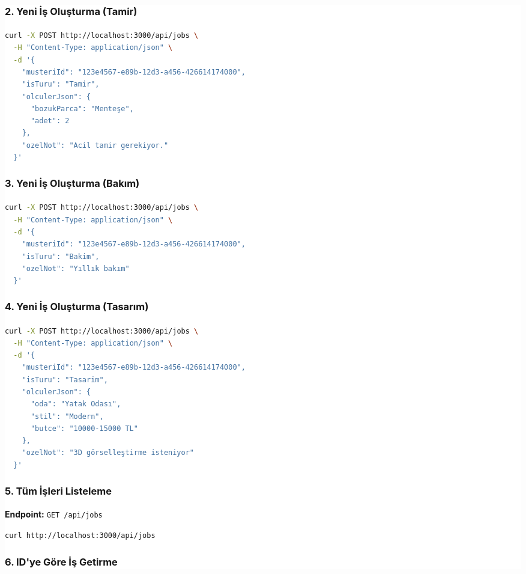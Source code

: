 ### 2. Yeni İş Oluşturma (Tamir)

```bash
curl -X POST http://localhost:3000/api/jobs \
  -H "Content-Type: application/json" \
  -d '{
    "musteriId": "123e4567-e89b-12d3-a456-426614174000",
    "isTuru": "Tamir",
    "olculerJson": {
      "bozukParca": "Menteşe",
      "adet": 2
    },
    "ozelNot": "Acil tamir gerekiyor."
  }'
```

### 3. Yeni İş Oluşturma (Bakım)

```bash
curl -X POST http://localhost:3000/api/jobs \
  -H "Content-Type: application/json" \
  -d '{
    "musteriId": "123e4567-e89b-12d3-a456-426614174000",
    "isTuru": "Bakim",
    "ozelNot": "Yıllık bakım"
  }'
```

### 4. Yeni İş Oluşturma (Tasarım)

```bash
curl -X POST http://localhost:3000/api/jobs \
  -H "Content-Type: application/json" \
  -d '{
    "musteriId": "123e4567-e89b-12d3-a456-426614174000",
    "isTuru": "Tasarim",
    "olculerJson": {
      "oda": "Yatak Odası",
      "stil": "Modern",
      "butce": "10000-15000 TL"
    },
    "ozelNot": "3D görselleştirme isteniyor"
  }'
```

### 5. Tüm İşleri Listeleme

**Endpoint:** `GET /api/jobs`

```bash
curl http://localhost:3000/api/jobs
```

### 6. ID'ye Göre İş Getirme
